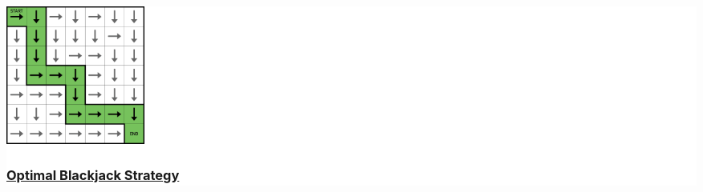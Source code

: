 <img src="classical_RL/gridworld/images/coverart.png" width="20%">
</a>

### [Optimal Blackjack Strategy](classical_RL/blackjack)

<a href="classical_RL/blackjack">